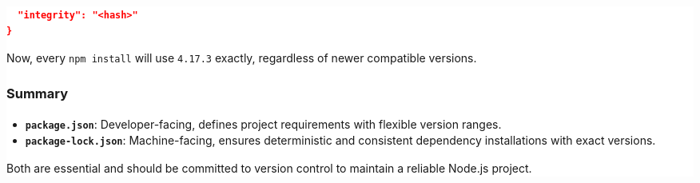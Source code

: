   ```json
    "integrity": "<hash>"
  }
  ```
  Now, every `npm install` will use `4.17.3` exactly, regardless of newer compatible versions.

### Summary
- **`package.json`**: Developer-facing, defines project requirements with flexible version ranges.
- **`package-lock.json`**: Machine-facing, ensures deterministic and consistent dependency installations with exact versions.

Both are essential and should be committed to version control to maintain a reliable Node.js project.